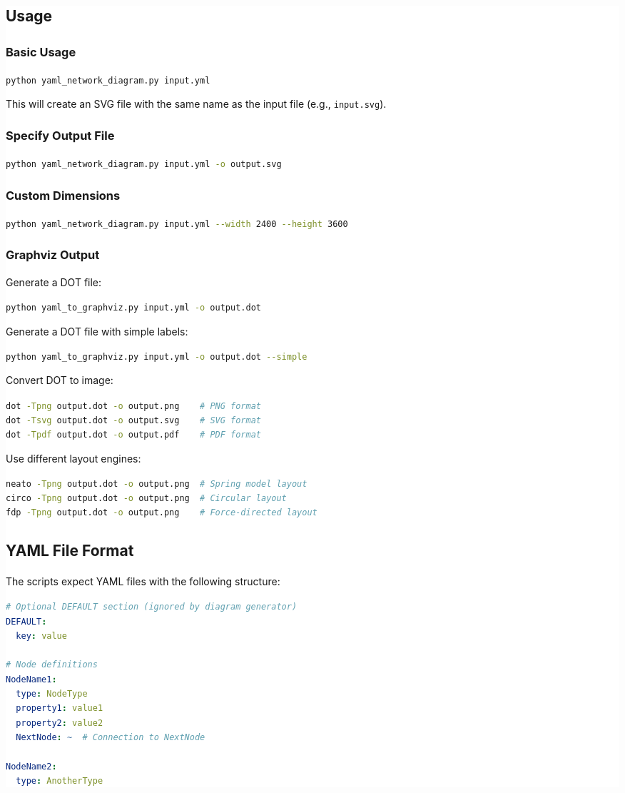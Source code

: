 ## Usage

### Basic Usage

```bash
python yaml_network_diagram.py input.yml
```

This will create an SVG file with the same name as the input file (e.g., `input.svg`).

### Specify Output File

```bash
python yaml_network_diagram.py input.yml -o output.svg
```

### Custom Dimensions

```bash
python yaml_network_diagram.py input.yml --width 2400 --height 3600
```

### Graphviz Output

Generate a DOT file:

```bash
python yaml_to_graphviz.py input.yml -o output.dot
```

Generate a DOT file with simple labels:

```bash
python yaml_to_graphviz.py input.yml -o output.dot --simple
```

Convert DOT to image:

```bash
dot -Tpng output.dot -o output.png    # PNG format
dot -Tsvg output.dot -o output.svg    # SVG format
dot -Tpdf output.dot -o output.pdf    # PDF format
```

Use different layout engines:

```bash
neato -Tpng output.dot -o output.png  # Spring model layout
circo -Tpng output.dot -o output.png  # Circular layout
fdp -Tpng output.dot -o output.png    # Force-directed layout
```

## YAML File Format

The scripts expect YAML files with the following structure:

```yaml
# Optional DEFAULT section (ignored by diagram generator)
DEFAULT:
  key: value

# Node definitions
NodeName1:
  type: NodeType
  property1: value1
  property2: value2
  NextNode: ~  # Connection to NextNode

NodeName2:
  type: AnotherType
```